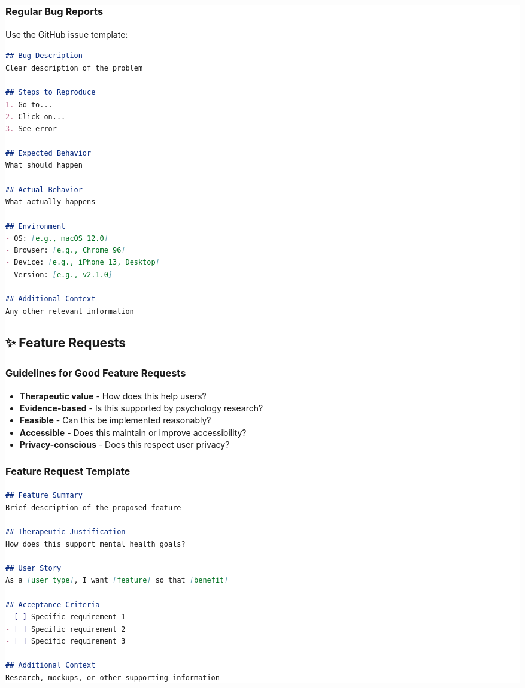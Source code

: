 ### Regular Bug Reports
Use the GitHub issue template:

```markdown
## Bug Description
Clear description of the problem

## Steps to Reproduce
1. Go to...
2. Click on...
3. See error

## Expected Behavior
What should happen

## Actual Behavior
What actually happens

## Environment
- OS: [e.g., macOS 12.0]
- Browser: [e.g., Chrome 96]
- Device: [e.g., iPhone 13, Desktop]
- Version: [e.g., v2.1.0]

## Additional Context
Any other relevant information
```

## ✨ Feature Requests

### Guidelines for Good Feature Requests
- **Therapeutic value** - How does this help users?
- **Evidence-based** - Is this supported by psychology research?
- **Feasible** - Can this be implemented reasonably?
- **Accessible** - Does this maintain or improve accessibility?
- **Privacy-conscious** - Does this respect user privacy?

### Feature Request Template
```markdown
## Feature Summary
Brief description of the proposed feature

## Therapeutic Justification
How does this support mental health goals?

## User Story
As a [user type], I want [feature] so that [benefit]

## Acceptance Criteria
- [ ] Specific requirement 1
- [ ] Specific requirement 2
- [ ] Specific requirement 3

## Additional Context
Research, mockups, or other supporting information
```
